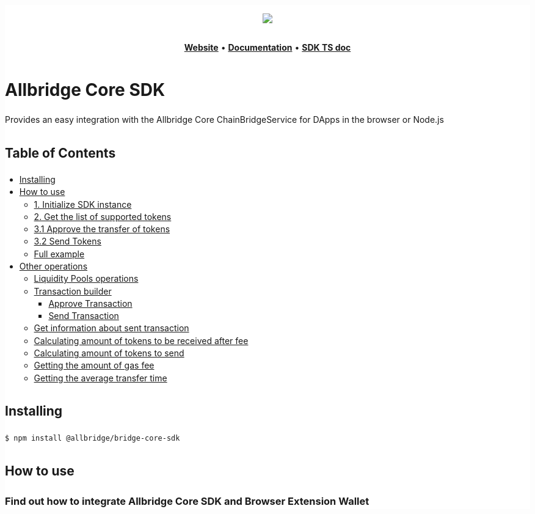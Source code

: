 <h1 align="center">
   <b>
        <a href="https://core.allbridge.io/"><img src="https://allbridge.io/assets/icons/core.svg" /></a><br>
    </b>
</h1>


<p align="center">
    <a href="https://core.allbridge.io/"><b>Website</b></a> •
    <a href="https://docs-core.allbridge.io"><b>Documentation</b></a> •
    <a href="https://bridge-core-sdk.web.app"><b>SDK TS doc</b></a>
</p> 

# Allbridge Core SDK

Provides an easy integration with the Allbridge Core ChainBridgeService for DApps in the browser or Node.js

## Table of Contents

- [Installing](#installing)
- [How to use](#how-to-use)
  - [1. Initialize SDK instance](#1-initialize-sdk)
  - [2. Get the list of supported tokens](#2-get-the-list-of-supported-tokens)
  - [3.1 Approve the transfer of tokens](#31-approve-the-transfer-of-tokens-only-for-evm-tron)
  - [3.2 Send Tokens](#32-send-tokens)
  - [Full example](#full-example)
- [Other operations](#other-operations)
  - [Liquidity Pools operations](#liquidity-pools-operations)
  - [Transaction builder](#transaction-builder)
    - [Approve Transaction](#approve-transaction)
    - [Send Transaction](#send-transaction)
  - [Get information about sent transaction](#get-information-about-sent-transaction)
  - [Calculating amount of tokens to be received after fee](#calculating-amount-of-tokens-to-be-received-after-fee)
  - [Calculating amount of tokens to send](#calculating-amount-of-tokens-to-send)
  - [Getting the amount of gas fee](#getting-the-amount-of-gas-fee)
  - [Getting the average transfer time](#getting-the-average-transfer-time)

## Installing

```bash
$ npm install @allbridge/bridge-core-sdk
```

## How to use

### Find out how to integrate Allbridge Core SDK and Browser Extension Wallet
